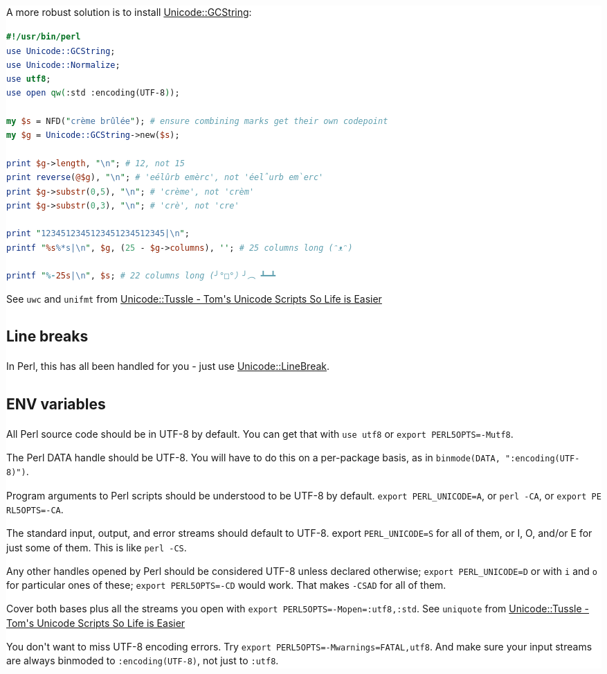 A more robust solution is to install [Unicode::GCString](https://metacpan.org/module/Unicode::GCString):

```perl
#!/usr/bin/perl
use Unicode::GCString;
use Unicode::Normalize;
use utf8;
use open qw(:std :encoding(UTF-8));

my $s = NFD("crème brûlée"); # ensure combining marks get their own codepoint
my $g = Unicode::GCString->new($s);

print $g->length, "\n"; # 12, not 15
print reverse(@$g), "\n"; # 'eélûrb emèrc', not 'éel̂urb em̀erc'
print $g->substr(0,5), "\n"; # 'crème', not 'crèm'
print $g->substr(0,3), "\n"; # 'crè', not 'cre'

print "1234512345123451234512345|\n";
printf "%s%*s|\n", $g, (25 - $g->columns), ''; # 25 columns long (ᵔᴥᵔ)

printf "%-25s|\n", $s; # 22 columns long (╯°□°）╯︵ ┻━┻
```

See `uwc` and `unifmt` from [Unicode::Tussle - Tom's Unicode Scripts So Life is Easier](https://metacpan.org/pod/Unicode::Tussle)

## Line breaks

In Perl, this has all been handled for you - just use [Unicode::LineBreak](https://metacpan.org/module/Unicode::LineBreak).

## ENV variables

All Perl source code should be in UTF-8 by default. You can get that with `use utf8` or `export PERL5OPTS=-Mutf8`.

The Perl DATA handle should be UTF-8. You will have to do this on a per-package basis, as in `binmode(DATA, ":encoding(UTF-8)")`.

Program arguments to Perl scripts should be understood to be UTF-8 by default. `export PERL_UNICODE=A`, or `perl -CA`, or `export PERL5OPTS=-CA`.

The standard input, output, and error streams should default to UTF-8. export `PERL_UNICODE=S` for all of them, or I, O, and/or E for just some of them. This is like `perl -CS`.

Any other handles opened by Perl should be considered UTF-8 unless declared otherwise; `export PERL_UNICODE=D` or with `i` and `o` for particular ones of these; `export PERL5OPTS=-CD` would work. That makes `-CSAD` for all of them.

Cover both bases plus all the streams you open with `export PERL5OPTS=-Mopen=:utf8,:std`. See `uniquote` from [Unicode::Tussle - Tom's Unicode Scripts So Life is Easier](https://metacpan.org/pod/Unicode::Tussle)

You don't want to miss UTF-8 encoding errors. Try `export PERL5OPTS=-Mwarnings=FATAL,utf8`. And make sure your input streams are always binmoded to `:encoding(UTF-8)`, not just to `:utf8`.
